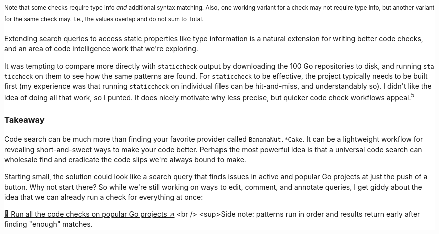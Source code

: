 <sup>Note that some checks require type info _and_ additional syntax matching.
Also, one working variant for a check may not require type info, but another
variant for the same check may. I.e., the values overlap and do not sum to
Total.</sup>

Extending search queries to access static properties like type information is a
natural extension for writing better code checks, and an area of [code intelligence](https://docs.sourcegraph.com/user/code_intelligence)
work that we're exploring.

It was tempting to compare more directly with `staticcheck` output by
downloading the 100 Go repositories to disk, and running `staticcheck` on them
to see how the same patterns are found. For `staticcheck` to be effective, the
project typically needs to be built first (my experience was that running
`staticcheck` on individual files can be hit-and-miss, and understandably so). I
didn't like the idea of doing all that work, so I punted. It does nicely motivate
why less precise, but quicker code check workflows appeal.<sup>5</sup>

### Takeaway

Code search can be much more than finding your favorite provider called
`BananaNut.*Cake`. It can be a lightweight workflow for revealing
short-and-sweet ways to make your code better. Perhaps the most powerful idea is
that a universal code search can wholesale find and eradicate the code slips
we're always bound to make.

Starting small, the solution could look like a search query that finds issues in
active and popular Go projects at just the push of a button. Why not start
there? So while we're still working on ways to edit, comment, and annotate
queries, I get giddy about the idea that we can already run a check for
everything at once:

[🔘 Run all the code checks on popular Go projects ↗](https://sourcegraph.com/search/console?q=repogroup:go-gh-100%0Alang:go%0A-file:test%0A-file:vendor%0A-file:Godeps%0Apatterntype:structural%0A%0Astrings.ToLower(...)%20==%20strings.ToLower(...)%20or%0Astrings.IndexRune(...,%20...)%20%3E%20-1%20or%0Astrings.IndexRune(...,%20...)%20%3E=%200%20or%0Astrings.IndexRune(...,%20...)%20!=%20-1%20or%0Astrings.IndexRune(...,%20...)%20==%20-1%20or%0Astrings.IndexRune(...,%20...)%20%3C%200%20or%0Astrings.IndexAny(...,%20...)%20%3E%20-1%20or%0Astrings.IndexAny(...,%20...)%20%3E=%200%20or%0Astrings.IndexAny(...,%20...)%20!=%20-1%20or%0Astrings.IndexAny(...,%20...)%20==%20-1%20or%0Astrings.IndexAny(...,%20...)%20%3C%200%20or%0Astrings.Index(...,%20...)%20%3E%20-1%20or%0Astrings.Index(...,%20...)%20%3E=%200%20or%0Astrings.Index(...,%20...)%20!=%20-1%20or%0Astrings.Index(...,%20...)%20==%20-1%20or%0Astrings.Index(...,%20...)%20%3C%200%20or%0A%0Abytes.Compare(...,%20...)%20==%200%20or%0Abytes.Compare(...,%20...)%20!=%200%20or%0A%0Afor%20:%5B~_%5D,%20:%5B~_%5D%20=%20range%20or%0A%0Afor%20true%20%7B...%7D%20or%0A%0A:%5Bs.%5D%5B:len(:%5Bs%5D)%5D%20or%0A%0Atime.Now().Sub(...)%20or%0A%0Aif%20strings.HasPrefix(:%5Bstr.%5D,%20:%5Bprefix.%5D)%20%7B%0A%20%20:%5Bstr.%5D%20=%20:%5Bstr.%5D%5Blen(:%5Bprefix%5D):%5D%0A%7D%0A%0Aor%0A%0Afor%20:%5Bi.%5D%20:=%200;%20:%5Bi.%5D%20%3C%20:%5Bn.%5D;%20:%5Bi.%5D%20%20%20%7B%0A%20%20:%5Bbs.%5D%5B:%5Bi%5D%5D%20=%20:%5Bbs.%5D%5B:%5Boffset.%5D%20:%5Bi.%5D%5D%0A%7D%0A%0Aor%0A%0Amake(...,%20:%5Bx%5D,%20:%5Bx%5D)%20or%20%0Amake(map%5B:%5B%5Bw%5D%5D%5D:%5B%5Bw%5D%5D,%200)%20or%0Amake(chan%20int,%200)%0A%0Aor%0A%0Afunc%20:%5Bfn.%5D(...)%20%7B%0A%20%20...return%0A%7D%20%0A%0Aor%20%0A%0Afunc()%20%7B%0A%20%20...return%0A%7D%0A%0Aor%0A%0A.Sub(time.Now())%0A%0Aor%0A%0Afmt.Println(%22%25s%22,%20%22...%22)%0A%0Aor%0A%0Aerrors.New(fmt.Sprintf(...))%0A%0Aor%0A%0Afor%20:%5B~_%5D,%20:%5B_.%5D%20:=%20range%20%5B%5Drune(...)%0A%0Aor%0A%0Asort.Sort(sort.IntSlice(...))%20or%0Asort.Sort(sort.StringSlice(...))%20or%0Asort.Sort(sort.StringSlice(...))%20%0A%0Aor%0A%0Aif%20:%5B~_%5D,%20ok%20:=%20:%5Bm.%5D%5B:%5Bk%5D%5D;%20ok%20%7B%0A%09:%5Bm.%5D%5B:%5Bk%5D%5D%20=%20append(:%5Bm.%5D%5B:%5Bk%5D%5D,%20%22:%5Bv1%5D%22,%20%22:%5Bv2%5D%22)%0A%7D%20else%20%7B%0A%09:%5Bm.%5D%5B:%5Bk%5D%5D%20=%20%5B%5Dstring%7B%22:%5Bv1%5D%22,%20%22:%5Bv2%5D%22%7D%0A%7D%0A%0Aor%0A%0Aif%20:%5B~_%5D,%20ok%20:=%20:%5Bm.%5D%5B:%5Bk%5D%5D;%20ok%20%7B%0A%09:%5Bm.%5D%5B:%5Bk%5D%5D%20=%20append(:%5Bm.%5D%5B:%5Bk%5D%5D,%20%22:%5Bv1%5D%22)%0A%7D%20else%20%7B%0A%09:%5Bm.%5D%5B:%5Bk%5D%5D%20=%20%5B%5Dstring%7B%22:%5Bv1%5D%22%7D%0A%7D%0A%0Aor%0A%0Aselect%20%7B%0A%09case%20%3C-time.After(0):%0A%7D%0A%0Aor%0A%0Afmt.Print(fmt.Sprintf(%22...%22,%20...))%20or%0Afmt.Println(fmt.Sprintf(%22...%22,%20...))%20or%0Afmt.Fprint(nil,%20fmt.Sprintf(%22...%22,%20...))%20or%0Afmt.Fprintln(nil,%20fmt.Sprintf(%22...%22,%20...))%20or%0Afmt.Sprint(fmt.Sprintf(%22...%22,%20...))%20or%0Afmt.Sprintln(fmt.Sprintf(%22...%22,%20...))%0A%0Aor%20%0A%0Afmt.Sprintf(%22%25s%22,%20%22...%22))
<br />
<sup>Side note: patterns run in order and results return early after finding "enough" matches.</sup>